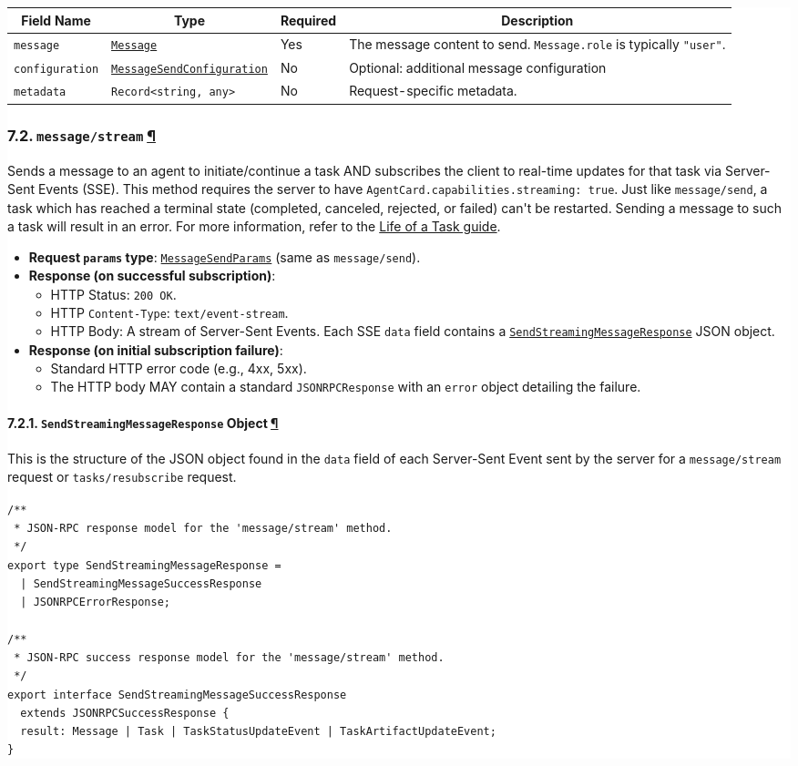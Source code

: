 | Field Name | Type | Required | Description |
| --- | --- | --- | --- |
| `message` | [`Message`](https://a2aproject.github.io/A2A/latest/specification/#64-message-object) | Yes | The message content to send. `Message.role` is typically `"user"`. |
| `configuration` | [`MessageSendConfiguration`](https://a2aproject.github.io/A2A/latest/specification/#711-messagesendparams-object) | No | Optional: additional message configuration |
| `metadata` | `Record<string, any>` | No | Request-specific metadata. |

### 7.2. `message/stream` [¶](https://a2aproject.github.io/A2A/latest/specification/\#72-messagestream "Permanent link")

Sends a message to an agent to initiate/continue a task AND subscribes the client to real-time updates for that task via Server-Sent Events (SSE). This method requires the server to have `AgentCard.capabilities.streaming: true`. Just like `message/send`, a task which has reached a terminal state (completed, canceled, rejected, or failed) can't be restarted. Sending a message to such a task will result in an error. For more information, refer to the [Life of a Task guide](https://a2aproject.github.io/A2A/latest/topics/life-of-a-task/).

- **Request `params` type**: [`MessageSendParams`](https://a2aproject.github.io/A2A/latest/specification/#711-messagesendparams-object) (same as `message/send`).
- **Response (on successful subscription)**:
  - HTTP Status: `200 OK`.
  - HTTP `Content-Type`: `text/event-stream`.
  - HTTP Body: A stream of Server-Sent Events. Each SSE `data` field contains a [`SendStreamingMessageResponse`](https://a2aproject.github.io/A2A/latest/specification/#721-sendstreamingmessageresponse-object) JSON object.
- **Response (on initial subscription failure)**:
  - Standard HTTP error code (e.g., 4xx, 5xx).
  - The HTTP body MAY contain a standard `JSONRPCResponse` with an `error` object detailing the failure.

#### 7.2.1. `SendStreamingMessageResponse` Object [¶](https://a2aproject.github.io/A2A/latest/specification/\#721-sendstreamingmessageresponse-object "Permanent link")

This is the structure of the JSON object found in the `data` field of each Server-Sent Event sent by the server for a `message/stream` request or `tasks/resubscribe` request.

```md-code__content
/**
 * JSON-RPC response model for the 'message/stream' method.
 */
export type SendStreamingMessageResponse =
  | SendStreamingMessageSuccessResponse
  | JSONRPCErrorResponse;

/**
 * JSON-RPC success response model for the 'message/stream' method.
 */
export interface SendStreamingMessageSuccessResponse
  extends JSONRPCSuccessResponse {
  result: Message | Task | TaskStatusUpdateEvent | TaskArtifactUpdateEvent;
}

```
